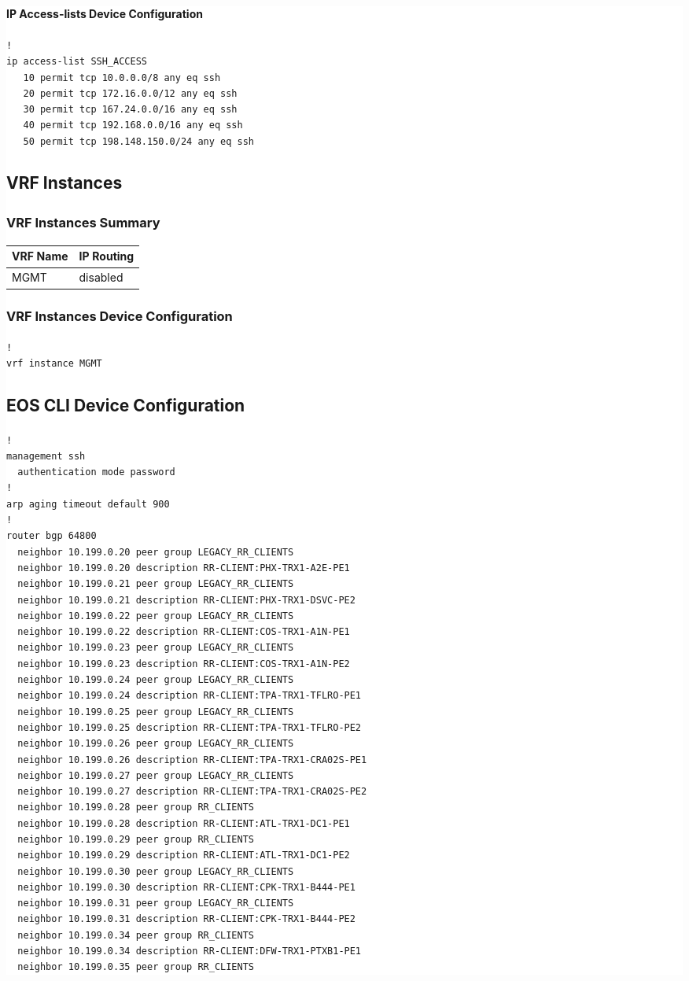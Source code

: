 #### IP Access-lists Device Configuration

```eos
!
ip access-list SSH_ACCESS
   10 permit tcp 10.0.0.0/8 any eq ssh
   20 permit tcp 172.16.0.0/12 any eq ssh
   30 permit tcp 167.24.0.0/16 any eq ssh
   40 permit tcp 192.168.0.0/16 any eq ssh
   50 permit tcp 198.148.150.0/24 any eq ssh
```

## VRF Instances

### VRF Instances Summary

| VRF Name | IP Routing |
| -------- | ---------- |
| MGMT | disabled |

### VRF Instances Device Configuration

```eos
!
vrf instance MGMT
```

## EOS CLI Device Configuration

```eos
!
management ssh
  authentication mode password
!
arp aging timeout default 900
!
router bgp 64800
  neighbor 10.199.0.20 peer group LEGACY_RR_CLIENTS
  neighbor 10.199.0.20 description RR-CLIENT:PHX-TRX1-A2E-PE1
  neighbor 10.199.0.21 peer group LEGACY_RR_CLIENTS
  neighbor 10.199.0.21 description RR-CLIENT:PHX-TRX1-DSVC-PE2
  neighbor 10.199.0.22 peer group LEGACY_RR_CLIENTS
  neighbor 10.199.0.22 description RR-CLIENT:COS-TRX1-A1N-PE1
  neighbor 10.199.0.23 peer group LEGACY_RR_CLIENTS
  neighbor 10.199.0.23 description RR-CLIENT:COS-TRX1-A1N-PE2
  neighbor 10.199.0.24 peer group LEGACY_RR_CLIENTS
  neighbor 10.199.0.24 description RR-CLIENT:TPA-TRX1-TFLRO-PE1
  neighbor 10.199.0.25 peer group LEGACY_RR_CLIENTS
  neighbor 10.199.0.25 description RR-CLIENT:TPA-TRX1-TFLRO-PE2
  neighbor 10.199.0.26 peer group LEGACY_RR_CLIENTS
  neighbor 10.199.0.26 description RR-CLIENT:TPA-TRX1-CRA02S-PE1
  neighbor 10.199.0.27 peer group LEGACY_RR_CLIENTS
  neighbor 10.199.0.27 description RR-CLIENT:TPA-TRX1-CRA02S-PE2
  neighbor 10.199.0.28 peer group RR_CLIENTS
  neighbor 10.199.0.28 description RR-CLIENT:ATL-TRX1-DC1-PE1
  neighbor 10.199.0.29 peer group RR_CLIENTS
  neighbor 10.199.0.29 description RR-CLIENT:ATL-TRX1-DC1-PE2
  neighbor 10.199.0.30 peer group LEGACY_RR_CLIENTS
  neighbor 10.199.0.30 description RR-CLIENT:CPK-TRX1-B444-PE1
  neighbor 10.199.0.31 peer group LEGACY_RR_CLIENTS
  neighbor 10.199.0.31 description RR-CLIENT:CPK-TRX1-B444-PE2
  neighbor 10.199.0.34 peer group RR_CLIENTS
  neighbor 10.199.0.34 description RR-CLIENT:DFW-TRX1-PTXB1-PE1
  neighbor 10.199.0.35 peer group RR_CLIENTS
```